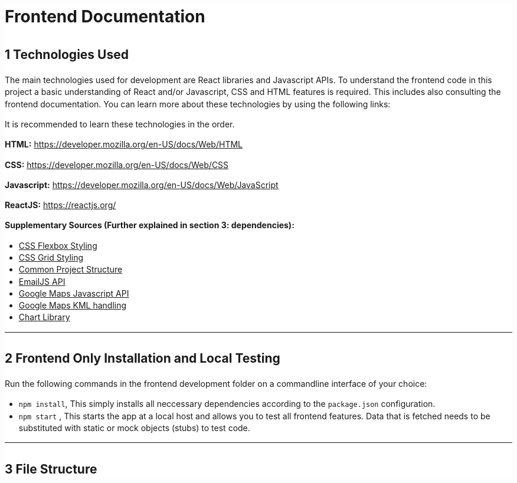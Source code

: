 # Frontend Documentation

## 1 Technologies Used
The main technologies used for development are React libraries and Javascript
APIs. To understand the frontend code in this project a basic understanding
of React and/or Javascript, CSS and HTML features is required. This includes
also consulting the frontend documentation. You can learn more about these
technologies by using the following links:

It is recommended to learn these technologies in the order.

**HTML:**
https://developer.mozilla.org/en-US/docs/Web/HTML

**CSS:**
https://developer.mozilla.org/en-US/docs/Web/CSS

**Javascript:**
https://developer.mozilla.org/en-US/docs/Web/JavaScript

**ReactJS:**
https://reactjs.org/

**Supplementary Sources (Further explained in section 3: dependencies):**

* [CSS Flexbox Styling](https://css-tricks.com/snippets/css/a-guide-to-flexbox/)
* [CSS Grid Styling](https://css-tricks.com/snippets/css/complete-guide-grid/)
* [Common Project Structure](https://medium.com/the-node-js-collection/modern-javascript-explained-for-dinosaurs-f695e9747b70)
* [EmailJS API](https://www.emailjs.com/docs/examples/reactjs/)
* [Google Maps Javascript API](https://developers.google.com/maps/documentation/javascript/overview)
* [Google Maps KML handling](https://developers.google.com/maps/documentation/javascript/kml)
* [Chart Library](https://www.chartjs.org/docs/latest/)

---

## 2 Frontend Only Installation and Local Testing

Run the following commands in the frontend development folder
on a commandline interface of your choice:

  * `npm install`, This simply installs all neccessary dependencies according
  to the `package.json` configuration.
  * `npm start` , This starts the app at a local host and allows you to test
  all frontend features. Data that is fetched needs to be substituted with
  static or mock objects (stubs) to test code.

---

## 3 File Structure
